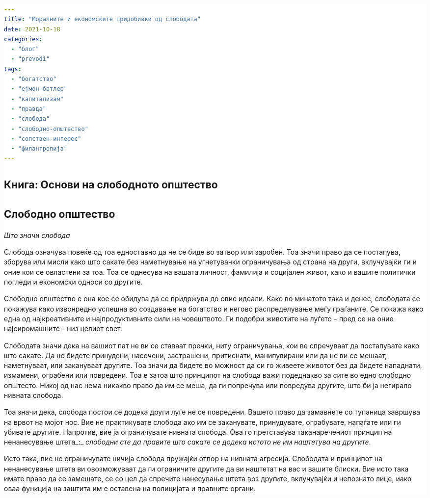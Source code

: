```yaml
---
title: "Моралните и економските придобивки од слободата"
date: 2021-10-18
categories: 
  - "блог"
  - "prevodi"
tags: 
  - "богатство"
  - "ејмон-батлер"
  - "капитализам"
  - "правда"
  - "слобода"
  - "слободно-општество"
  - "сопствен-интерес"
  - "филантропија"
---
```


## Книга: Основи на слободното општество

## **Слободно општество**

_Што значи слобода_ 

Слобода означува повеќе од тоа едноставно да не се биде во затвор или заробен. Тоа значи право да се постапува, зборува или мисли како што сакате без наметнување на угнетувачки ограничувања од страна на други, вклучувајќи ги и оние кои се овластени за тоа. Тоа се однесува на вашата личност, фамилија и социјален живот, како и вашите политички погледи и економски односи со другите.

Слободно општество е она кое се обидува да се придржува до овие идеали. Како во минатото така и денес, слободата се покажува како извонредно успешна во создавање на богатство и негово распределување меѓу граѓаните. Се покажа како една од најкреативните и најпродуктивните сили на човештвото. Ги подобри животите на луѓето – пред се на оние најсиромашните - низ целиот свет.

Слободата значи дека на вашиот пат не ви се ставаат пречки, ниту ограничувања, кои ве спречуваат да постапувате како што сакате. Да не бидете принудени, насочени, застрашени, притиснати, манипулирани или да не ви се мешаат, наметнуваат, или закануваат другите. Тоа значи да бидете во можност да си го живеете животот без да бидете нападнати, измамени, ограбени или повредени. Тоа е затоа што принципoт на слобода важи подеднакво за сите во едно слободно општесто. Никој од нас нема никакво право да им се меша, да ги попречува или повредува другите, што би ја негирало нивната слобода.

Тоа значи дека, слобода постои се додека други луѓе не се повредени. Вашето право да замавнете со тупаница завршува на врвот на мојот нос. Вие не практикувате слобода ако им се заканувате, принудувате, ограбувате, напаѓате или ги убивате другите. Напротив, вие ја ограничувате нивната слобoда. Ова го претставува таканаречениот принцип на ненанесување штета_:_ _слободни сте да правите што сакате се додека истото не им наштетува на другите_.

Исто така, вие не ограничувате ничија слобода пружајќи отпор на нивната агресија. Слободата и принципот на ненанесување штета ви овозможуваат да ги ограничите другите да ви наштетат на вас и вашите блиски. Вие исто така имате право да се замешате, се со цел да спречите нанесување штета врз другите, вклучувајќи и непознато лице, иако оваа функција на заштита им е оставена на полицијата и правните органи.
